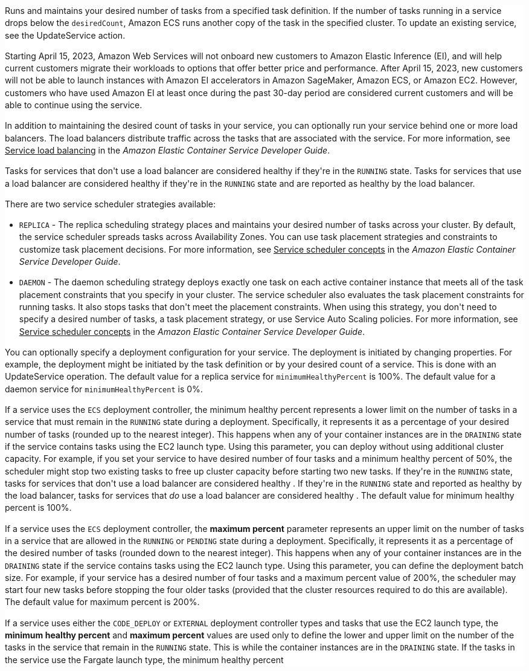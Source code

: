 <p>Runs and maintains your desired number of tasks from a specified task definition. If the number of tasks running in a service drops below the <code>desiredCount</code>, Amazon ECS runs another copy of the task in the specified cluster. To update an existing service, see the <a>UpdateService</a> action.</p> <note> <p>Starting April 15, 2023, Amazon Web Services will not onboard new customers to Amazon Elastic Inference (EI), and will help current customers migrate their workloads to options that offer better price and performance. After April 15, 2023, new customers will not be able to launch instances with Amazon EI accelerators in Amazon SageMaker, Amazon ECS, or Amazon EC2. However, customers who have used Amazon EI at least once during the past 30-day period are considered current customers and will be able to continue using the service. </p> </note> <p>In addition to maintaining the desired count of tasks in your service, you can optionally run your service behind one or more load balancers. The load balancers distribute traffic across the tasks that are associated with the service. For more information, see <a href="https://docs.aws.amazon.com/AmazonECS/latest/developerguide/service-load-balancing.html">Service load balancing</a> in the <i>Amazon Elastic Container Service Developer Guide</i>.</p> <p>Tasks for services that don't use a load balancer are considered healthy if they're in the <code>RUNNING</code> state. Tasks for services that use a load balancer are considered healthy if they're in the <code>RUNNING</code> state and are reported as healthy by the load balancer.</p> <p>There are two service scheduler strategies available:</p> <ul> <li> <p> <code>REPLICA</code> - The replica scheduling strategy places and maintains your desired number of tasks across your cluster. By default, the service scheduler spreads tasks across Availability Zones. You can use task placement strategies and constraints to customize task placement decisions. For more information, see <a href="https://docs.aws.amazon.com/AmazonECS/latest/developerguide/ecs_services.html">Service scheduler concepts</a> in the <i>Amazon Elastic Container Service Developer Guide</i>.</p> </li> <li> <p> <code>DAEMON</code> - The daemon scheduling strategy deploys exactly one task on each active container instance that meets all of the task placement constraints that you specify in your cluster. The service scheduler also evaluates the task placement constraints for running tasks. It also stops tasks that don't meet the placement constraints. When using this strategy, you don't need to specify a desired number of tasks, a task placement strategy, or use Service Auto Scaling policies. For more information, see <a href="https://docs.aws.amazon.com/AmazonECS/latest/developerguide/ecs_services.html">Service scheduler concepts</a> in the <i>Amazon Elastic Container Service Developer Guide</i>.</p> </li> </ul> <p>You can optionally specify a deployment configuration for your service. The deployment is initiated by changing properties. For example, the deployment might be initiated by the task definition or by your desired count of a service. This is done with an <a>UpdateService</a> operation. The default value for a replica service for <code>minimumHealthyPercent</code> is 100%. The default value for a daemon service for <code>minimumHealthyPercent</code> is 0%.</p> <p>If a service uses the <code>ECS</code> deployment controller, the minimum healthy percent represents a lower limit on the number of tasks in a service that must remain in the <code>RUNNING</code> state during a deployment. Specifically, it represents it as a percentage of your desired number of tasks (rounded up to the nearest integer). This happens when any of your container instances are in the <code>DRAINING</code> state if the service contains tasks using the EC2 launch type. Using this parameter, you can deploy without using additional cluster capacity. For example, if you set your service to have desired number of four tasks and a minimum healthy percent of 50%, the scheduler might stop two existing tasks to free up cluster capacity before starting two new tasks. If they're in the <code>RUNNING</code> state, tasks for services that don't use a load balancer are considered healthy . If they're in the <code>RUNNING</code> state and reported as healthy by the load balancer, tasks for services that <i>do</i> use a load balancer are considered healthy . The default value for minimum healthy percent is 100%.</p> <p>If a service uses the <code>ECS</code> deployment controller, the <b>maximum percent</b> parameter represents an upper limit on the number of tasks in a service that are allowed in the <code>RUNNING</code> or <code>PENDING</code> state during a deployment. Specifically, it represents it as a percentage of the desired number of tasks (rounded down to the nearest integer). This happens when any of your container instances are in the <code>DRAINING</code> state if the service contains tasks using the EC2 launch type. Using this parameter, you can define the deployment batch size. For example, if your service has a desired number of four tasks and a maximum percent value of 200%, the scheduler may start four new tasks before stopping the four older tasks (provided that the cluster resources required to do this are available). The default value for maximum percent is 200%.</p> <p>If a service uses either the <code>CODE_DEPLOY</code> or <code>EXTERNAL</code> deployment controller types and tasks that use the EC2 launch type, the <b>minimum healthy percent</b> and <b>maximum percent</b> values are used only to define the lower and upper limit on the number of the tasks in the service that remain in the <code>RUNNING</code> state. This is while the container instances are in the <code>DRAINING</code> state. If the tasks in the service use the Fargate launch type, the minimum healthy percent